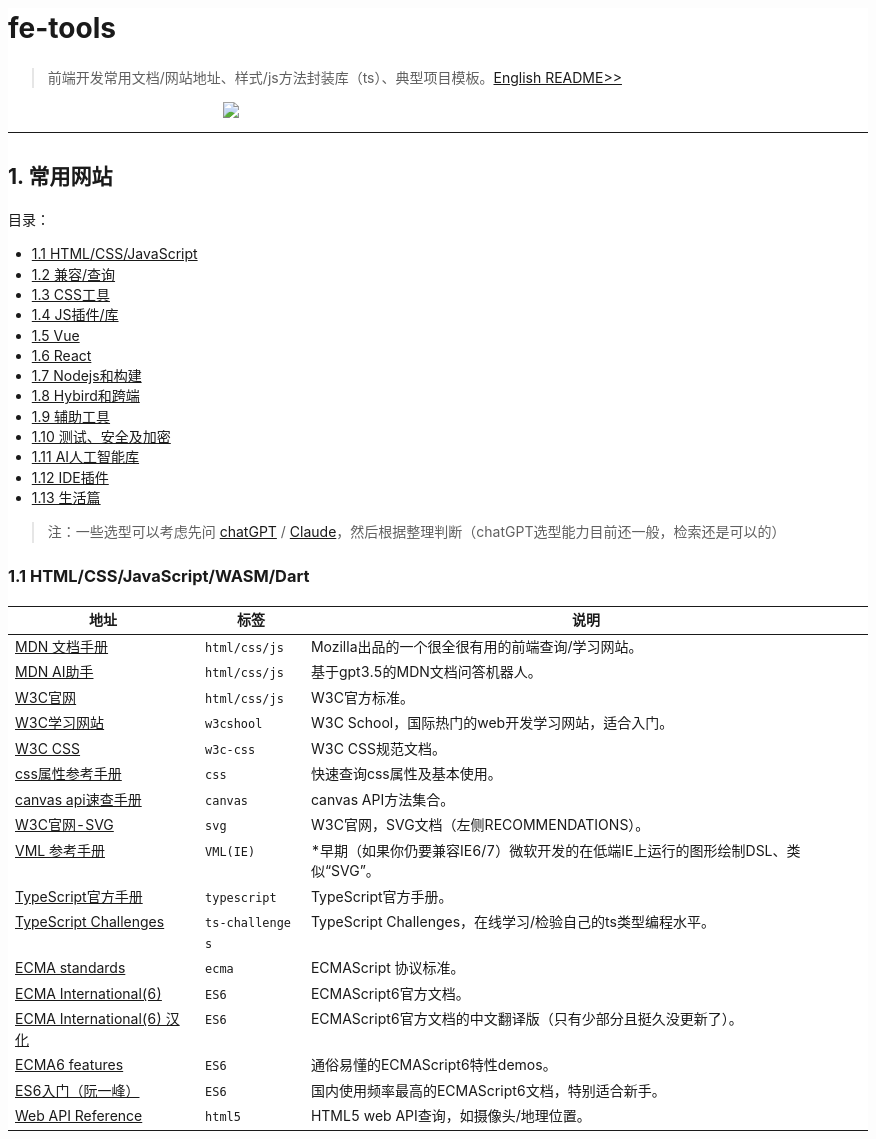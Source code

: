 # fe-tools

> 前端开发常用文档/网站地址、样式/js方法封装库（ts）、典型项目模板。[English README>>](./README-en.md)

<a title="前端开发常用文档/网站地址、样式/js方法封装库、项目模板" href="https://blog.michealwayne.cn/fe-tools/stable/#fe-tools" target="_blank"><img style="display: block; margin: 0 auto; width: 50%;" src="https://blog.michealwayne.cn/images/fe.jpg"/></a>

------------------


## 1. 常用网站
目录：
- [1.1 HTML/CSS/JavaScript](#11-htmlcssjavascript)
- [1.2 兼容/查询](#12-兼容查询)
- [1.3 CSS工具](#13-css工具)
- [1.4 JS插件/库](#14-js插件库)
- [1.5 Vue](#15-vue)
- [1.6 React](#16-react)
- [1.7 Nodejs和构建](#17-nodejs和构建)
- [1.8 Hybird和跨端](#18-hybird和跨端)
- [1.9 辅助工具](#19-辅助工具)
- [1.10 测试、安全及加密](#110-测试安全及加密)
- [1.11 AI人工智能库](#111-AI人工智能库)
- [1.12 IDE插件](#112-ide插件)
- [1.13 生活篇](#113-生活篇)

> 注：一些选型可以考虑先问 [chatGPT](https://chat.openai.com/chat) / [Claude](https://claude.ai/chats)，然后根据整理判断（chatGPT选型能力目前还一般，检索还是可以的）

### 1.1 HTML/CSS/JavaScript/WASM/Dart
地址 | 标签 | 说明
---- | ---- | ----
<a href="https://developer.mozilla.org/zh-CN/docs/Web" target="_blank">MDN 文档手册</a> | `html/css/js` | Mozilla出品的一个很全很有用的前端查询/学习网站。
<a href="https://developer.mozilla.org/en-US/plus/ai-help" target="_blank">MDN AI助手</a> | `html/css/js` | 基于gpt3.5的MDN文档问答机器人。
<a href="https://www.w3.org/" target="_blank">W3C官网</a> | `html/css/js` | W3C官方标准。
<a href="https://www.w3schools.com/" target="_blank">W3C学习网站</a> | `w3cshool` | W3C School，国际热门的web开发学习网站，适合入门。
<a href="https://www.w3.org/Style/CSS/" target="_blank">W3C CSS</a> | `w3c-css` | W3C CSS规范文档。
<a href="https://www.runoob.com/cssref/css-reference.html" target="_blank">css属性参考手册</a> | `css` | 快速查询css属性及基本使用。
<a href="https://www.canvasapi.cn/" target="_blank">canvas api速查手册</a> | `canvas` | canvas API方法集合。
<a href="https://www.w3.org/Graphics/SVG/" target="_blank">W3C官网-SVG</a> | `svg` | W3C官网，SVG文档（左侧RECOMMENDATIONS）。
<a href="http://www.t086.com/code/vml/" target="_blank">VML 参考手册</a> | `VML(IE)` | *早期（如果你仍要兼容IE6/7）微软开发的在低端IE上运行的图形绘制DSL、类似“SVG”。
<a href="https://www.typescriptlang.org/docs/handbook/intro.html" target="_blank">TypeScript官方手册</a> | `typescript` | TypeScript官方手册。
<a href="https://github.com/type-challenges/type-challenges" target="_blank">TypeScript Challenges</a> | `ts-challenges` | TypeScript Challenges，在线学习/检验自己的ts类型编程水平。
<a href="https://www.ecma-international.org/publications-and-standards/standards/" target="_blank">ECMA standards | `ecma` | ECMAScript 协议标准。
<a href="https://www.ecma-international.org/ecma-262/6.0/" target="_blank">ECMA International(6)</a> | `ES6` | ECMAScript6官方文档。
<a href="https://ecma262.docschina.org/" target="_blank">ECMA International(6) 汉化 | `ES6` | ECMAScript6官方文档的中文翻译版（只有少部分且挺久没更新了）。
<a href="http://es6-features.org/" target="_blank">ECMA6 features | `ES6` | 通俗易懂的ECMAScript6特性demos。
<a href="https://es6.ruanyifeng.com/" target="_blank">ES6入门（阮一峰）</a> | `ES6` | 国内使用频率最高的ECMAScript6文档，特别适合新手。
<a href="http://www.html5plus.org/doc/h5p.html" target="_blank">Web API Reference</a> | `html5` | HTML5 web API查询，如摄像头/地理位置。
